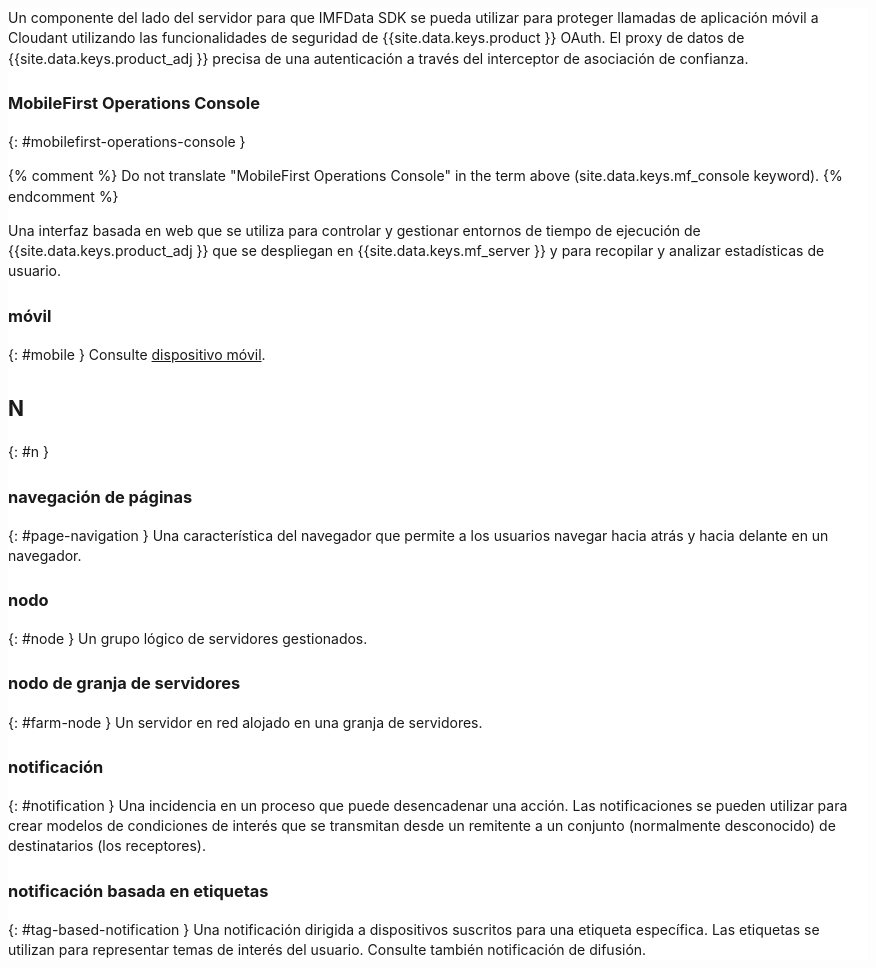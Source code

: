 Un componente del lado del servidor para que IMFData SDK se pueda utilizar para proteger llamadas de aplicación móvil a Cloudant utilizando las funcionalidades de seguridad de {{site.data.keys.product }} OAuth.
El proxy de datos de {{site.data.keys.product_adj }} precisa de una autenticación a través del interceptor de asociación de confianza.
### MobileFirst Operations Console
{: #mobilefirst-operations-console }

{% comment %}
Do not translate "MobileFirst Operations Console" in the term above (site.data.keys.mf_console keyword).
{% endcomment %}

Una interfaz basada en web que se utiliza para controlar y gestionar entornos de tiempo de ejecución de {{site.data.keys.product_adj }} que se despliegan en {{site.data.keys.mf_server }} y para recopilar y analizar estadísticas de usuario.
### móvil
{: #mobile }
Consulte [dispositivo móvil](#mobile-device).

## N
{: #n }

### navegación de páginas
{: #page-navigation }
Una característica del navegador que permite a los usuarios navegar hacia atrás y hacia delante en un navegador. 

### nodo
{: #node }
Un grupo lógico de servidores gestionados. 

### nodo de granja de servidores
{: #farm-node }
Un servidor en red alojado en una granja de servidores.

### notificación
{: #notification }
Una incidencia en un proceso que puede desencadenar una acción.
Las notificaciones se pueden utilizar para crear modelos de condiciones de interés que se transmitan desde un remitente a un conjunto (normalmente desconocido) de destinatarios (los receptores).


### notificación basada en etiquetas
{: #tag-based-notification }
Una notificación dirigida a dispositivos suscritos para una etiqueta específica.
Las etiquetas se utilizan para representar temas de interés
del usuario. Consulte también notificación de difusión.

